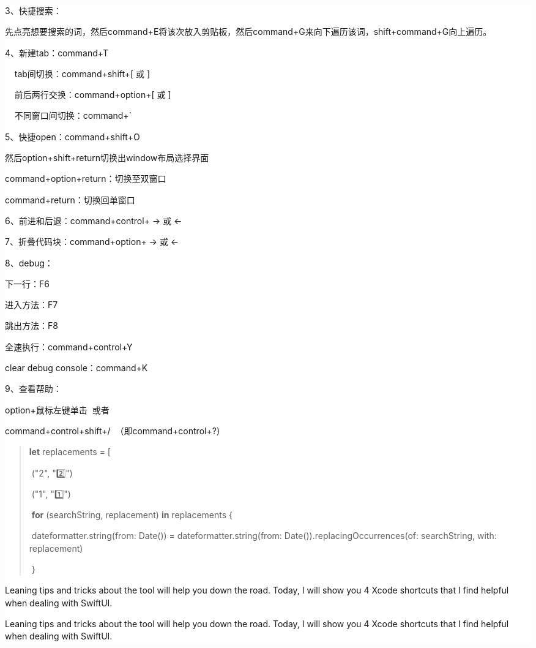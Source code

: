 3、快捷搜索：

先点亮想要搜索的词，然后command+E将该次放入剪贴板，然后command+G来向下遍历该词，shift+command+G向上遍历。

4、新建tab：command+T

    tab间切换：command+shift+\[ 或 \]

    前后两行交换：command+option+\[ 或 \]

    不同窗口间切换：command+\`

5、快捷open：command+shift+O

然后option+shift+return切换出window布局选择界面

command+option+return：切换至双窗口

command+return：切换回单窗口

6、前进和后退：command+control+ → 或 ←

7、折叠代码块：command+option+ → 或 ←

8、debug：

下一行：F6

进入方法：F7

跳出方法：F8

全速执行：command+control+Y

clear debug console：command+K

9、查看帮助：

option+鼠标左键单击  或者

command+control+shift+/  （即command+control+?）


> **let** replacements = [
>
> ​    ("2", "2️⃣")
>
> ​    ("1", "1️⃣")
>
> ​    **for** (searchString, replacement) **in** replacements {
>
> ​      dateformatter.string(from: Date()) = dateformatter.string(from: Date()).replacingOccurrences(of: searchString, with: replacement)
>
> ​    }

Leaning tips and tricks about the tool will help you down the road. Today, I will show you 4 Xcode shortcuts that I find helpful when dealing with SwiftUI.

Leaning tips and tricks about the tool will help you down the road. Today, I will show you 4 Xcode shortcuts that I find helpful when dealing with SwiftUI.
